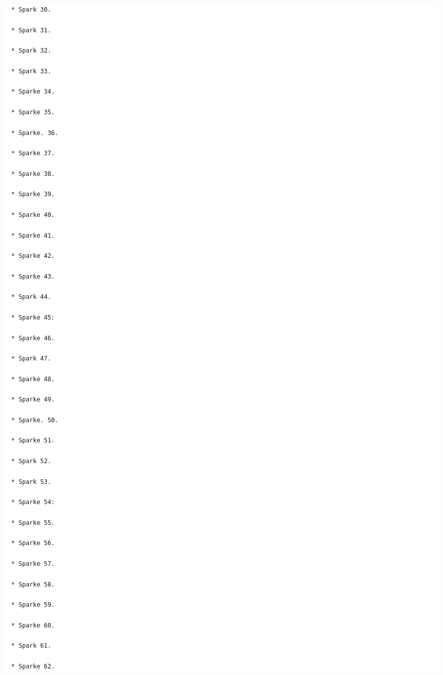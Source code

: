       * Spark 30.

      * Spark 31.

      * Spark 32.

      * Spark 33.

      * Sparke 34.

      * Sparke 35.

      * Sparke. 36.

      * Sparke 37.

      * Sparke 38.

      * Sparke 39.

      * Sparke 40.

      * Sparke 41.

      * Sparke 42.

      * Sparke 43.

      * Spark 44.

      * Sparke 45:

      * Sparke 46.

      * Spark 47.

      * Sparke 48.

      * Sparke 49.

      * Sparke. 50.

      * Sparke 51.

      * Spark 52.

      * Spark 53.

      * Sparke 54:

      * Sparke 55.

      * Sparke 56.

      * Sparke 57.

      * Sparke 58.

      * Sparke 59.

      * Sparke 60.

      * Spark 61.

      * Sparke 62.
